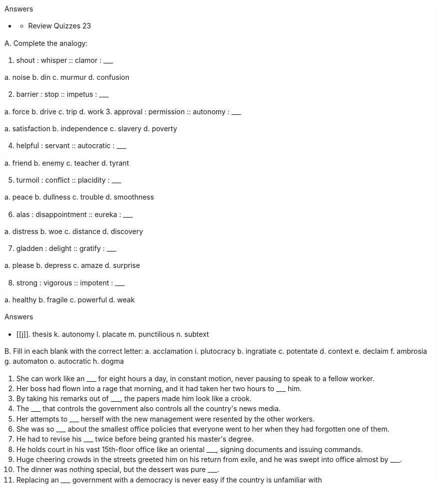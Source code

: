 Answers

- - Review Quizzes 23

A. Complete the analogy:
1. shout : whisper :: clamor : ___

a. noise b. din c. murmur d. confusion

2. barrier : stop :: impetus : ___

a. force b. drive c. trip d. work
3. approval : permission :: autonomy : ___

a. satisfaction b. independence c. slavery d. poverty

4. helpful : servant :: autocratic : ___

a. friend b. enemy c. teacher d. tyrant

5. turmoil : conflict :: placidity : ___

a. peace b. dullness c. trouble d. smoothness

6. alas : disappointment :: eureka : ___

a. distress b. woe c. distance d. discovery

7. gladden : delight :: gratify : ___

a. please b. depress c. amaze d. surprise

8. strong : vigorous :: impotent : ___

a. healthy b. fragile c. powerful d. weak

Answers

- [[j]]. thesis
k. autonomy
l. placate
m. punctilious
n. subtext

B. Fill in each blank with the correct letter:
a. acclamation i. plutocracy
b. ingratiate
c. potentate
d. context
e. declaim
f. ambrosia
g. automaton o. autocratic
h. dogma
1.  She  can  work  like  an  ___  for  eight  hours  a  day,  in  constant  motion,  never  pausing  to  speak  to  a
fellow worker.
2. Her boss had flown into a rage that morning, and it had taken her two hours to ___ him.
3. By taking his remarks out of ___, the papers made him look like a crook.
4. The ___ that controls the government also controls all the country's news media.
5. Her attempts to ___ herself with the new management were resented by the other workers.
6.  She  was  so  ___  about  the  smallest  office  policies  that  everyone  went  to  her  when  they  had
forgotten one of them.
7. He had to revise his ___ twice before being granted his master's degree.
8.  He  holds  court  in  his  vast  15th-floor  office  like  an  oriental  ___,  signing  documents  and  issuing
commands.
9. Huge cheering crowds in the streets greeted him on his return from exile, and he was swept into
office almost by ___.
10. The dinner was nothing special, but the dessert was pure ___.
11.  Replacing  an  ___  government  with  a  democracy  is  never  easy  if  the  country  is  unfamiliar  with